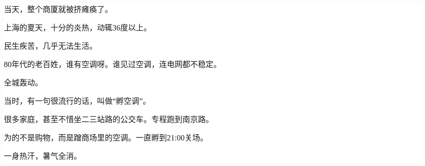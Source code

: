 </p>
<p style="line-height:150%">
<span style="font-size:16px;line-height:150%;font-family:楷体">
          当天，整个商厦就被挤瘫痪了。
         </span>
</p>
<p style="line-height:150%">
<span style="font-size:16px;line-height:150%;font-family:楷体">
</span>
</p>
<p style="line-height:150%">
<span style="font-size:16px;line-height:150%;font-family:楷体">
          上海的夏天，十分的炎热，动辄36度以上。
         </span>
</p>
<p style="line-height:150%">
<span style="font-size:16px;line-height:150%;font-family:楷体">
          民生疾苦，几乎无法生活。
         </span>
</p>
<p style="line-height:150%">
<span style="font-size:16px;line-height:150%;font-family:楷体">
          80年代的老百姓，谁有空调呀。谁见过空调，连电网都不稳定。
         </span>
</p>
<p style="line-height:150%">
<span style="font-size:16px;line-height:150%;font-family:楷体">
          全城轰动。
         </span>
</p>
<p style="line-height:150%">
<span style="font-size:16px;line-height:150%;font-family:楷体">
</span>
</p>
<p style="line-height:150%">
<span style="font-size:16px;line-height:150%;font-family:楷体">
</span>
</p>
<p style="line-height:150%">
<span style="font-size:16px;line-height:150%;font-family:楷体">
          当时，有一句很流行的话，叫做“孵空调”。
         </span>
</p>
<p style="line-height:150%">
<span style="font-size:16px;line-height:150%;font-family:楷体">
          很多家庭，甚至不惜坐二三站路的公交车。专程跑到南京路。
         </span>
</p>
<p style="line-height:150%">
<span style="font-size:16px;line-height:150%;font-family:楷体">
          为的不是购物，而是蹭商场里的空调。一直孵到21:00关场。
         </span>
</p>
<p style="line-height:150%">
<span style="font-size:16px;line-height:150%;font-family:楷体">
          一身热汗，暑气全消。
         </span>
</p>
<p style="line-height:150%">
<span style="font-size:16px;line-height:150%;font-family:楷体">
</span>
</p>
<p style="line-height:150%">
<span style="font-size:16px;line-height:150%;font-family:楷体">